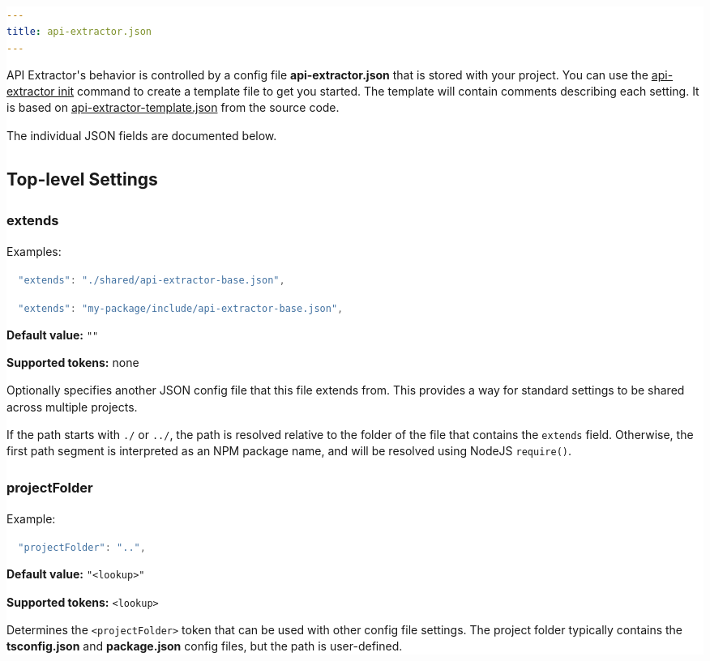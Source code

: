 ```yaml
---
title: api-extractor.json
---
```


API Extractor's behavior is controlled by a config file **api-extractor.json** that is stored with your project.
You can use the [api-extractor init](../commands/api-extractor_init.md) command to create a template
file to get you started. The template will contain comments describing each setting. It is based on
[api-extractor-template.json](https://github.com/microsoft/rushstack/blob/main/apps/api-extractor/src/schemas/api-extractor-template.json)
from the source code.

The individual JSON fields are documented below.

## Top-level Settings

### extends

Examples:

```js
  "extends": "./shared/api-extractor-base.json",
```

```js
  "extends": "my-package/include/api-extractor-base.json",
```

**Default value:** `""`

**Supported tokens:** none

Optionally specifies another JSON config file that this file extends from. This provides a way for
standard settings to be shared across multiple projects.

If the path starts with `./` or `../`, the path is resolved relative to the folder of the file that contains the
`extends` field. Otherwise, the first path segment is interpreted as an NPM package name, and will be resolved using
NodeJS `require()`.

### projectFolder

Example:

```js
  "projectFolder": "..",
```

**Default value:** `"<lookup>"`

**Supported tokens:** `<lookup>`

Determines the `<projectFolder>` token that can be used with other config file settings. The project folder typically
contains the **tsconfig.json** and **package.json** config files, but the path is user-defined.
